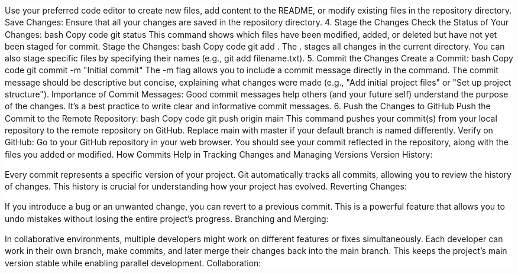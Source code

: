 Use your preferred code editor to create new files, add content to the README, or modify existing files in the repository directory.
Save Changes: Ensure that all your changes are saved in the repository directory.
4. Stage the Changes
Check the Status of Your Changes:
bash
Copy code
git status
This command shows which files have been modified, added, or deleted but have not yet been staged for commit.
Stage the Changes:
bash
Copy code
git add .
The . stages all changes in the current directory. You can also stage specific files by specifying their names (e.g., git add filename.txt).
5. Commit the Changes
Create a Commit:
bash
Copy code
git commit -m "Initial commit"
The -m flag allows you to include a commit message directly in the command. The commit message should be descriptive but concise, explaining what changes were made (e.g., "Add initial project files" or "Set up project structure").
Importance of Commit Messages:
Good commit messages help others (and your future self) understand the purpose of the changes. It’s a best practice to write clear and informative commit messages.
6. Push the Changes to GitHub
Push the Commit to the Remote Repository:
bash
Copy code
git push origin main
This command pushes your commit(s) from your local repository to the remote repository on GitHub. Replace main with master if your default branch is named differently.
Verify on GitHub:
Go to your GitHub repository in your web browser. You should see your commit reflected in the repository, along with the files you added or modified.
How Commits Help in Tracking Changes and Managing Versions
Version History:

Every commit represents a specific version of your project. Git automatically tracks all commits, allowing you to review the history of changes. This history is crucial for understanding how your project has evolved.
Reverting Changes:

If you introduce a bug or an unwanted change, you can revert to a previous commit. This is a powerful feature that allows you to undo mistakes without losing the entire project’s progress.
Branching and Merging:

In collaborative environments, multiple developers might work on different features or fixes simultaneously. Each developer can work in their own branch, make commits, and later merge their changes back into the main branch. This keeps the project’s main version stable while enabling parallel development.
Collaboration:
